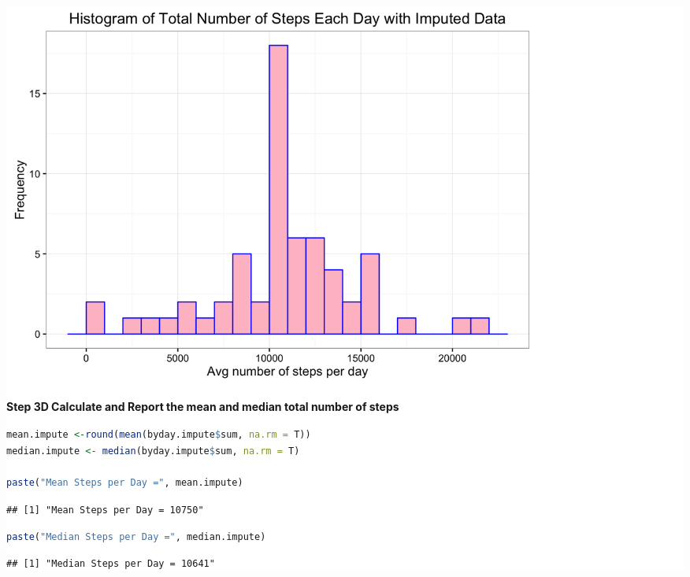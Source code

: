 <img src="PA1_template_files/figure-html/unnamed-chunk-9-1.png" title="" alt="" width="672" />


**Step 3D Calculate and Report the mean and median total number of steps**


```r
mean.impute <-round(mean(byday.impute$sum, na.rm = T))
median.impute <- median(byday.impute$sum, na.rm = T)

paste("Mean Steps per Day =", mean.impute)
```

```
## [1] "Mean Steps per Day = 10750"
```

```r
paste("Median Steps per Day =", median.impute)
```

```
## [1] "Median Steps per Day = 10641"
```
